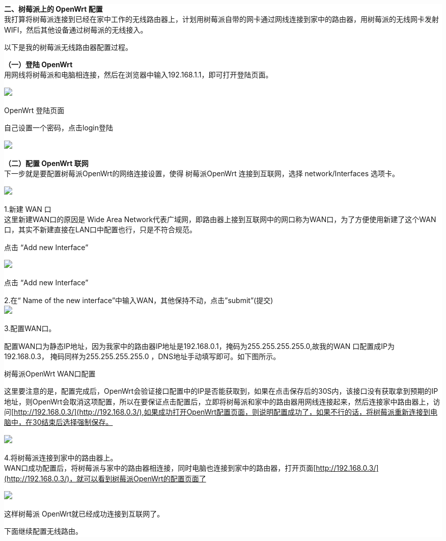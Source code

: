 **二、树莓派上的 OpenWrt 配置**  
我打算将树莓派连接到已经在家中工作的无线路由器上，计划用树莓派自带的网卡通过网线连接到家中的路由器，用树莓派的无线网卡发射WIFI，然后其他设备通过树莓派的无线接入。  
  
以下是我的树莓派无线路由器配置过程。  
  
**（一）登陆 OpenWrt**  
用网线将树莓派和电脑相连接，然后在浏览器中输入192.168.1.1，即可打开登陆页面。  

![](https://ws4.sinaimg.cn/large/006tKfTcly1g0vtnmioc3j311y0lctay.jpg)
  
OpenWrt 登陆页面  
  
自己设置一个密码，点击login登陆  

![](https://ws4.sinaimg.cn/large/006tKfTcly1g0vto0kmsmj311y0lc0va.jpg)
  
**（二）配置 OpenWrt 联网**  
下一步就是要配置树莓派OpenWrt的网络连接设置，使得 树莓派OpenWrt 连接到互联网，选择 network/Interfaces 选项卡。  

![](https://ws2.sinaimg.cn/large/006tKfTcly1g0vtoeaxg7j311y0lctbr.jpg)

1.新建 WAN 口  
这里新建WAN口的原因是 Wide Area Network代表广域网，即路由器上接到互联网中的网口称为WAN口，为了方便使用新建了这个WAN 口，其实不新建直接在LAN口中配置也行，只是不符合规范。  
  
点击 “Add new Interface”  

![](https://ws4.sinaimg.cn/large/006tKfTcly1g0vtow3cylj311y0lctbj.jpg)
  
点击 “Add new Interface”  
  
2.在“ Name of the new interface”中输入WAN，其他保持不动，点击”submit”(提交)  
![](https://ws1.sinaimg.cn/large/006tKfTcly1g0vtpgjo0tj311y0lctbj.jpg)
  
  
3.配置WAN口。  
  
配置WAN口为静态IP地址，因为我家中的路由器IP地址是192.168.0.1，掩码为255.255.255.255.0,故我的WAN 口配置成IP为  
192.168.0.3， 掩码同样为255.255.255.255.0 ，DNS地址手动填写即可。如下图所示。  
  
树莓派OpenWrt WAN口配置  
  
这里要注意的是，配置完成后，OpenWrt会验证接口配置中的IP是否能获取到，如果在点击保存后的30S内，该接口没有获取拿到预期的IP地址，则OpenWrt会取消这项配置，所以在要保证点击配置后，立即将树莓派和家中的路由器用网线连接起来，然后连接家中路由器上，访问[http://192.168.0.3/](http://192.168.0.3/),如果成功打开OpenWrt配置页面，则说明配置成功了，如果不行的话，将树莓派重新连接到电脑中，在30结束后选择强制保存。  
	
![](https://ws4.sinaimg.cn/large/006tKfTcly1g0vtq011ghj311y0lcdiu.jpg)
  
4.将树莓派连接到家中的路由器上。  
WAN口成功配置后，将树莓派与家中的路由器相连接，同时电脑也连接到家中的路由器，打开页面[http://192.168.0.3/](http://192.168.0.3/)，就可以看到树莓派OpenWrt的配置页面了  

![](https://ws2.sinaimg.cn/large/006tKfTcly1g0vtqexxvlj311y0lc76l.jpg)

这样树莓派 OpenWrt就已经成功连接到互联网了。  
  
下面继续配置无线路由。  
  